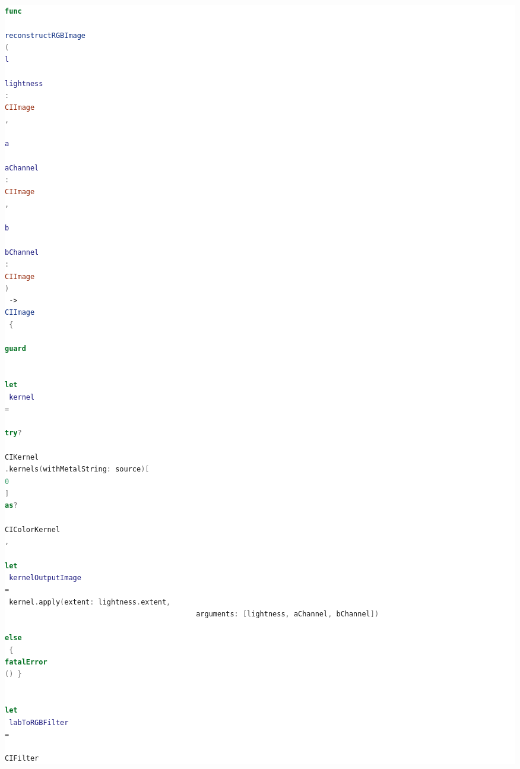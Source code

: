 ```swift
func
 
reconstructRGBImage
(
l
 
lightness
: 
CIImage
,
                         
a
 
aChannel
: 
CIImage
,
                         
b
 
bChannel
: 
CIImage
)
 -> 
CIImage
 {
    
guard

        
let
 kernel 
=
 
try?
 
CIKernel
.kernels(withMetalString: source)[
0
] 
as?
 
CIColorKernel
,
        
let
 kernelOutputImage 
=
 kernel.apply(extent: lightness.extent,
                                             arguments: [lightness, aChannel, bChannel])
    
else
 { 
fatalError
() }

    
let
 labToRGBFilter 
=
 
CIFilter
```